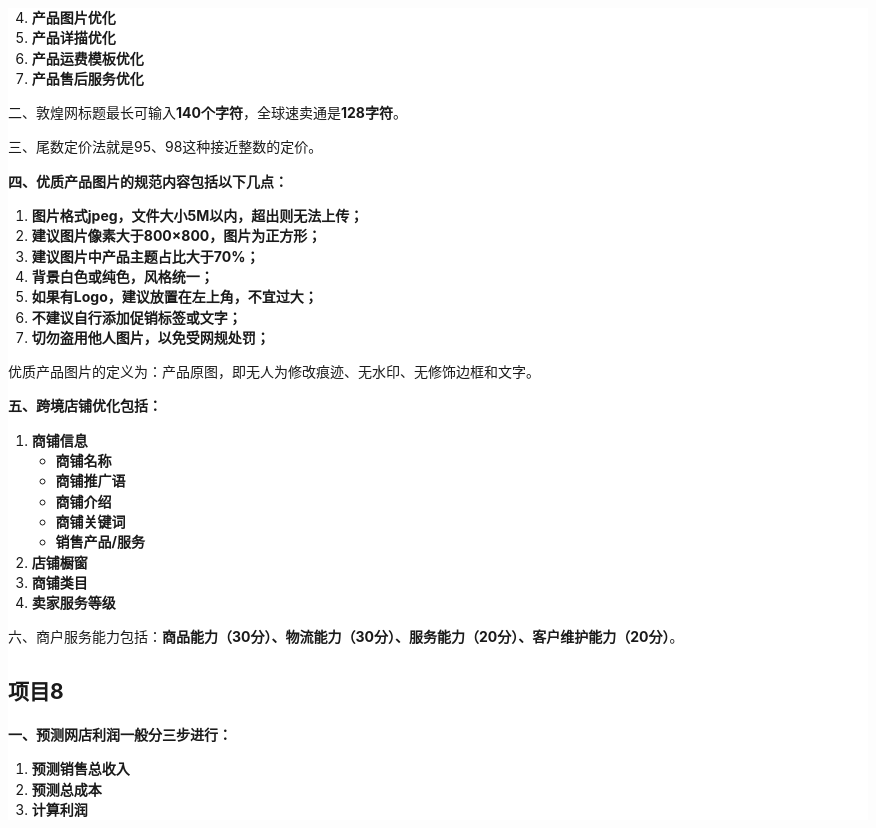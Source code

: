 4. **产品图片优化**
5. **产品详描优化**
6. **产品运费模板优化**
7. **产品售后服务优化**

二、敦煌网标题最长可输入**140个字符**，全球速卖通是**128字符**。

三、尾数定价法就是95、98这种接近整数的定价。

**四、优质产品图片的规范内容包括以下几点：**

1. **图片格式jpeg，文件大小5M以内，超出则无法上传；**
2. **建议图片像素大于800×800，图片为正方形；**
3. **建议图片中产品主题占比大于70%；**
4. **背景白色或纯色，风格统一；**
5. **如果有Logo，建议放置在左上角，不宜过大；**
6. **不建议自行添加促销标签或文字；**
7. **切勿盗用他人图片，以免受网规处罚；**

优质产品图片的定义为：产品原图，即无人为修改痕迹、无水印、无修饰边框和文字。

**五、跨境店铺优化包括：**

1. **商铺信息**
   - **商铺名称**
   - **商铺推广语**
   - **商铺介绍**
   - **商铺关键词**
   - **销售产品/服务**
2. **店铺橱窗**
3. **商铺类目**
4. **卖家服务等级**

六、商户服务能力包括：**商品能力（30分）、物流能力（30分）、服务能力（20分）、客户维护能力（20分）**。

## 项目8

**一、预测网店利润一般分三步进行：**

1. **预测销售总收入**
2. **预测总成本**
3. **计算利润**

